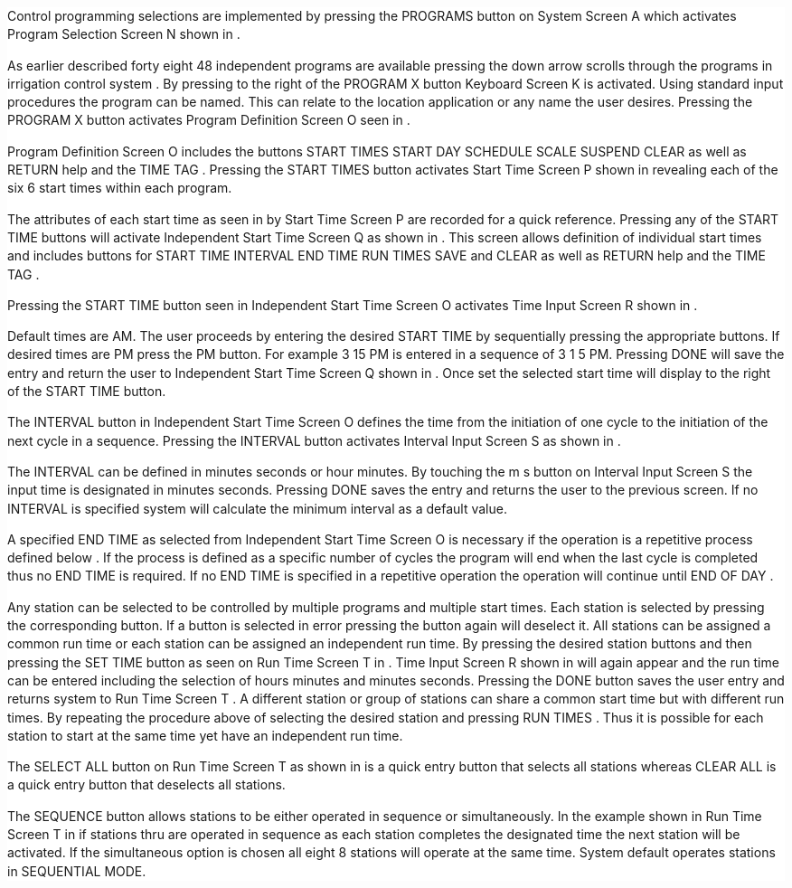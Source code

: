 Control programming selections are implemented by pressing the PROGRAMS button on System Screen A which activates Program Selection Screen N shown in .

As earlier described forty eight 48 independent programs are available pressing the down arrow scrolls through the programs in irrigation control system . By pressing to the right of the PROGRAM X button Keyboard Screen K is activated. Using standard input procedures the program can be named. This can relate to the location application or any name the user desires. Pressing the PROGRAM X button activates Program Definition Screen O seen in .

 Program Definition Screen O includes the buttons START TIMES START DAY SCHEDULE SCALE SUSPEND CLEAR as well as RETURN help and the TIME TAG . Pressing the START TIMES button activates Start Time Screen P shown in revealing each of the six 6 start times within each program.

The attributes of each start time as seen in by Start Time Screen P are recorded for a quick reference. Pressing any of the START TIME buttons will activate Independent Start Time Screen Q as shown in . This screen allows definition of individual start times and includes buttons for START TIME INTERVAL END TIME RUN TIMES SAVE and CLEAR as well as RETURN help and the TIME TAG .

Pressing the START TIME button seen in Independent Start Time Screen O activates Time Input Screen R shown in .

Default times are AM. The user proceeds by entering the desired START TIME by sequentially pressing the appropriate buttons. If desired times are PM press the PM button. For example 3 15 PM is entered in a sequence of 3 1 5 PM. Pressing DONE will save the entry and return the user to Independent Start Time Screen Q shown in . Once set the selected start time will display to the right of the START TIME button.

The INTERVAL button in Independent Start Time Screen O defines the time from the initiation of one cycle to the initiation of the next cycle in a sequence. Pressing the INTERVAL button activates Interval Input Screen S as shown in .

The INTERVAL can be defined in minutes seconds or hour minutes. By touching the m s button on Interval Input Screen S the input time is designated in minutes seconds. Pressing DONE saves the entry and returns the user to the previous screen. If no INTERVAL is specified system will calculate the minimum interval as a default value.

A specified END TIME as selected from Independent Start Time Screen O is necessary if the operation is a repetitive process defined below . If the process is defined as a specific number of cycles the program will end when the last cycle is completed thus no END TIME is required. If no END TIME is specified in a repetitive operation the operation will continue until END OF DAY .

Any station can be selected to be controlled by multiple programs and multiple start times. Each station is selected by pressing the corresponding button. If a button is selected in error pressing the button again will deselect it. All stations can be assigned a common run time or each station can be assigned an independent run time. By pressing the desired station buttons and then pressing the SET TIME button as seen on Run Time Screen T in . Time Input Screen R shown in will again appear and the run time can be entered including the selection of hours minutes and minutes seconds. Pressing the DONE button saves the user entry and returns system to Run Time Screen T . A different station or group of stations can share a common start time but with different run times. By repeating the procedure above of selecting the desired station and pressing RUN TIMES . Thus it is possible for each station to start at the same time yet have an independent run time.

The SELECT ALL button on Run Time Screen T as shown in is a quick entry button that selects all stations whereas CLEAR ALL is a quick entry button that deselects all stations.

The SEQUENCE button allows stations to be either operated in sequence or simultaneously. In the example shown in Run Time Screen T in if stations thru are operated in sequence as each station completes the designated time the next station will be activated. If the simultaneous option is chosen all eight 8 stations will operate at the same time. System default operates stations in SEQUENTIAL MODE.
